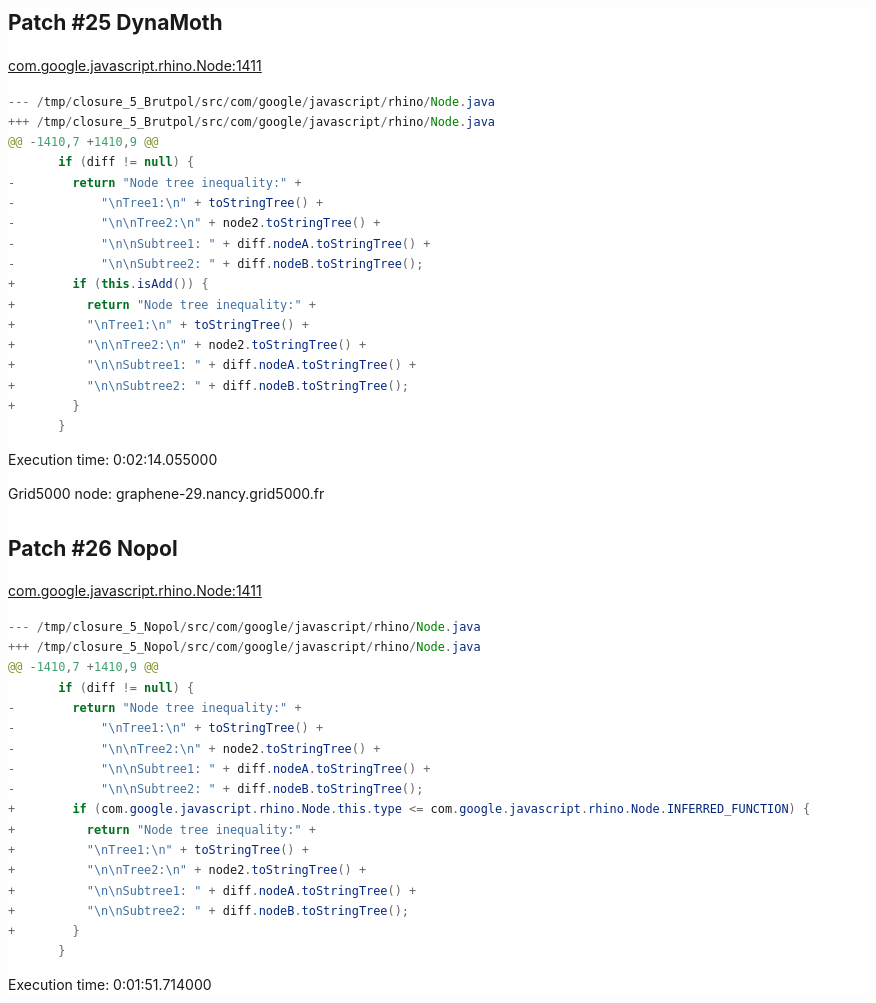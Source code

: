 ## Patch #25 DynaMoth 

[com.google.javascript.rhino.Node:1411](https://github.com/google/closure-compiler/blob/9c91a088c44b970a0dab4a022f8097ae76c30dc2/src//com/google/javascript/rhino/Node.java#L1411)

```Java
--- /tmp/closure_5_Brutpol/src/com/google/javascript/rhino/Node.java
+++ /tmp/closure_5_Brutpol/src/com/google/javascript/rhino/Node.java
@@ -1410,7 +1410,9 @@
       if (diff != null) {
-        return "Node tree inequality:" +
-            "\nTree1:\n" + toStringTree() +
-            "\n\nTree2:\n" + node2.toStringTree() +
-            "\n\nSubtree1: " + diff.nodeA.toStringTree() +
-            "\n\nSubtree2: " + diff.nodeB.toStringTree();
+        if (this.isAdd()) {
+          return "Node tree inequality:" +
+          "\nTree1:\n" + toStringTree() +
+          "\n\nTree2:\n" + node2.toStringTree() +
+          "\n\nSubtree1: " + diff.nodeA.toStringTree() +
+          "\n\nSubtree2: " + diff.nodeB.toStringTree();
+        }
       }

```
Execution time: 0:02:14.055000

Grid5000 node: graphene-29.nancy.grid5000.fr


## Patch #26 Nopol 

[com.google.javascript.rhino.Node:1411](https://github.com/google/closure-compiler/blob/9c91a088c44b970a0dab4a022f8097ae76c30dc2/src//com/google/javascript/rhino/Node.java#L1411)

```Java
--- /tmp/closure_5_Nopol/src/com/google/javascript/rhino/Node.java
+++ /tmp/closure_5_Nopol/src/com/google/javascript/rhino/Node.java
@@ -1410,7 +1410,9 @@
       if (diff != null) {
-        return "Node tree inequality:" +
-            "\nTree1:\n" + toStringTree() +
-            "\n\nTree2:\n" + node2.toStringTree() +
-            "\n\nSubtree1: " + diff.nodeA.toStringTree() +
-            "\n\nSubtree2: " + diff.nodeB.toStringTree();
+        if (com.google.javascript.rhino.Node.this.type <= com.google.javascript.rhino.Node.INFERRED_FUNCTION) {
+          return "Node tree inequality:" +
+          "\nTree1:\n" + toStringTree() +
+          "\n\nTree2:\n" + node2.toStringTree() +
+          "\n\nSubtree1: " + diff.nodeA.toStringTree() +
+          "\n\nSubtree2: " + diff.nodeB.toStringTree();
+        }
       }

```
Execution time: 0:01:51.714000
